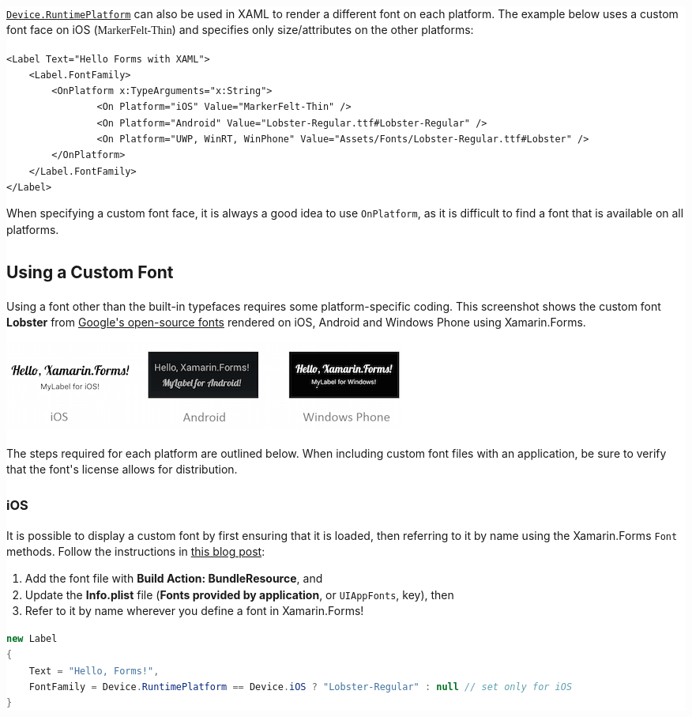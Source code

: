 [`Device.RuntimePlatform`](~/xamarin-forms/platform/device.md#providing-platform-values) can also be used in XAML to render a different font on each platform. The example below uses a custom font face on iOS (<span style="font-family:MarkerFelt-Thin">MarkerFelt-Thin</span>) and specifies only size/attributes on the other platforms:

```xaml
<Label Text="Hello Forms with XAML">
    <Label.FontFamily>
        <OnPlatform x:TypeArguments="x:String">
                <On Platform="iOS" Value="MarkerFelt-Thin" />
                <On Platform="Android" Value="Lobster-Regular.ttf#Lobster-Regular" />
                <On Platform="UWP, WinRT, WinPhone" Value="Assets/Fonts/Lobster-Regular.ttf#Lobster" />
        </OnPlatform>
    </Label.FontFamily>
</Label>
```

When specifying a custom font face, it is always a good idea to use `OnPlatform`, as it is difficult to find a font that is available on all platforms.

<a name="Using_a_Custom_Font" />

## Using a Custom Font

Using a font other than the built-in typefaces requires some platform-specific coding. This screenshot shows the custom font **Lobster** from [Google's open-source fonts](https://www.google.com/fonts) rendered on iOS, Android and Windows Phone using Xamarin.Forms.

 [![Custom font on iOS and Android](fonts-images/custom-sml.png "Custom Fonts Example")](fonts-images/custom.png#lightbox "Custom Fonts Example")

The steps required for each platform are outlined below. When including custom font files with an application, be sure to verify that the font's license allows for distribution.

### iOS

It is possible to display a custom font by first ensuring that it is loaded,
then referring to it by name using the Xamarin.Forms `Font` methods.
Follow the instructions in [this blog post](http://blog.xamarin.com/custom-fonts-in-ios/):

1. Add the font file with **Build Action: BundleResource**, and
2. Update the **Info.plist** file (**Fonts provided by application**, or `UIAppFonts`, key), then
3. Refer to it by name wherever you define a font in Xamarin.Forms!

```csharp
new Label
{
    Text = "Hello, Forms!",
    FontFamily = Device.RuntimePlatform == Device.iOS ? "Lobster-Regular" : null // set only for iOS
}
```
